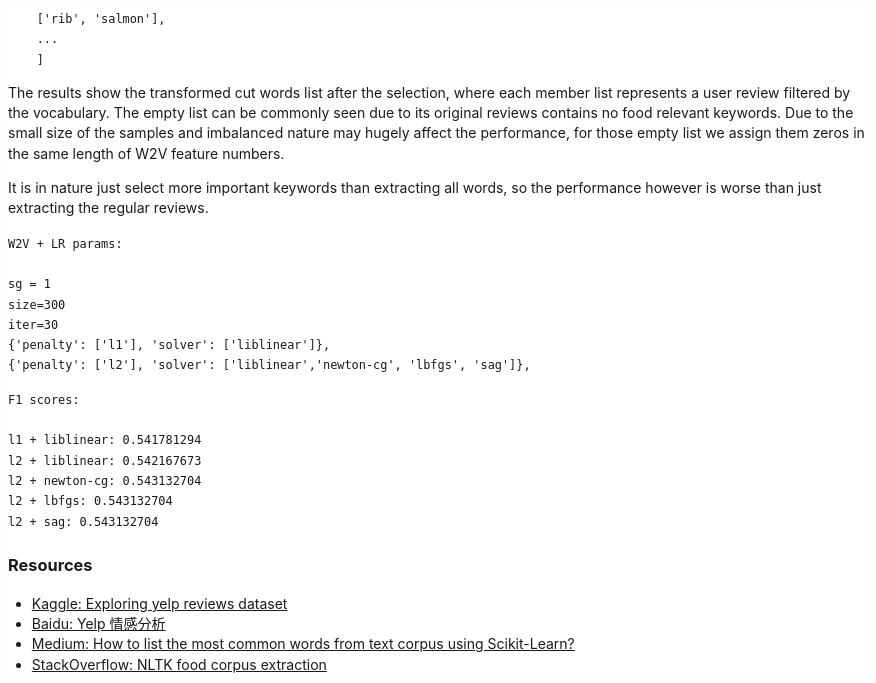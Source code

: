 ```
    ['rib', 'salmon'],
    ...
    ]
```
The results show the transformed cut words list after the selection, where each member list represents a user review filtered by the vocabulary. The empty list can be commonly seen due to its original reviews contains no food relevant keywords. Due to the small size of the samples and imbalanced nature may hugely affect the performance, for those empty list we assign them zeros in the same length of W2V feature numbers.

It is in nature just select more important keywords than extracting all words, so the performance however is worse than just extracting the regular reviews. 
```
W2V + LR params:

sg = 1
size=300
iter=30
{'penalty': ['l1'], 'solver': ['liblinear']},
{'penalty': ['l2'], 'solver': ['liblinear','newton-cg', 'lbfgs', 'sag']},
```

```
F1 scores:

l1 + liblinear: 0.541781294
l2 + liblinear: 0.542167673
l2 + newton-cg: 0.543132704
l2 + lbfgs: 0.543132704
l2 + sag: 0.543132704
```

### Resources
- [Kaggle: Exploring yelp reviews dataset](https://www.kaggle.com/vksbhandary/exploring-yelp-reviews-dataset#Lets-find-relationship-between-users's-friends-and-review-patterns)
- [Baidu: Yelp 情感分析](https://github.com/duoergun0729/nlp/blob/master/%E9%A2%84%E6%B5%8BYelp%E7%BE%8E%E9%A3%9F%E8%AF%84%E5%88%86.md)
- [Medium: How to list the most common words from text corpus using Scikit-Learn?](https://medium.com/@cristhianboujon/how-to-list-the-most-common-words-from-text-corpus-using-scikit-learn-dad4d0cab41d)
- [StackOverflow: NLTK food corpus extraction](https://stackoverflow.com/questions/19626737/where-can-i-find-a-text-list-or-library-that-contains-a-list-of-common-foods)